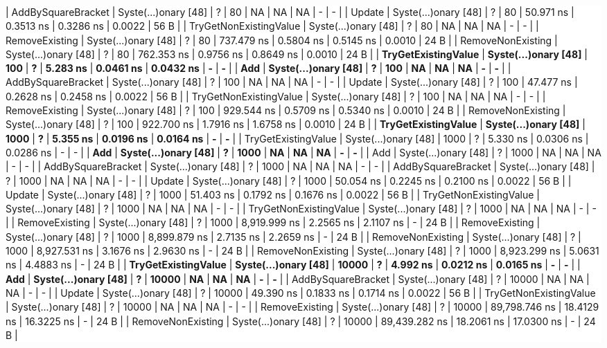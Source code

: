 |     AddBySquareBracket | Syste(...)onary [48] |     ? |    80 |            NA |         NA |         NA |      - |         - |
|                 Update | Syste(...)onary [48] |     ? |    80 |     50.971 ns |  0.3513 ns |  0.3286 ns | 0.0022 |      56 B |
| TryGetNonExistingValue | Syste(...)onary [48] |     ? |    80 |            NA |         NA |         NA |      - |         - |
|         RemoveExisting | Syste(...)onary [48] |     ? |    80 |    737.479 ns |  0.5804 ns |  0.5145 ns | 0.0010 |      24 B |
|      RemoveNonExisting | Syste(...)onary [48] |     ? |    80 |    762.353 ns |  0.9756 ns |  0.8649 ns | 0.0010 |      24 B |
|    **TryGetExistingValue** | **Syste(...)onary [48]** |   **100** |     **?** |      **5.283 ns** |  **0.0461 ns** |  **0.0432 ns** |      **-** |         **-** |
|                    **Add** | **Syste(...)onary [48]** |     **?** |   **100** |            **NA** |         **NA** |         **NA** |      **-** |         **-** |
|     AddBySquareBracket | Syste(...)onary [48] |     ? |   100 |            NA |         NA |         NA |      - |         - |
|                 Update | Syste(...)onary [48] |     ? |   100 |     47.477 ns |  0.2628 ns |  0.2458 ns | 0.0022 |      56 B |
| TryGetNonExistingValue | Syste(...)onary [48] |     ? |   100 |            NA |         NA |         NA |      - |         - |
|         RemoveExisting | Syste(...)onary [48] |     ? |   100 |    929.544 ns |  0.5709 ns |  0.5340 ns | 0.0010 |      24 B |
|      RemoveNonExisting | Syste(...)onary [48] |     ? |   100 |    922.700 ns |  1.7916 ns |  1.6758 ns | 0.0010 |      24 B |
|    **TryGetExistingValue** | **Syste(...)onary [48]** |  **1000** |     **?** |      **5.355 ns** |  **0.0196 ns** |  **0.0164 ns** |      **-** |         **-** |
|    TryGetExistingValue | Syste(...)onary [48] |  1000 |     ? |      5.330 ns |  0.0306 ns |  0.0286 ns |      - |         - |
|                    **Add** | **Syste(...)onary [48]** |     **?** |  **1000** |            **NA** |         **NA** |         **NA** |      **-** |         **-** |
|                    Add | Syste(...)onary [48] |     ? |  1000 |            NA |         NA |         NA |      - |         - |
|     AddBySquareBracket | Syste(...)onary [48] |     ? |  1000 |            NA |         NA |         NA |      - |         - |
|     AddBySquareBracket | Syste(...)onary [48] |     ? |  1000 |            NA |         NA |         NA |      - |         - |
|                 Update | Syste(...)onary [48] |     ? |  1000 |     50.054 ns |  0.2245 ns |  0.2100 ns | 0.0022 |      56 B |
|                 Update | Syste(...)onary [48] |     ? |  1000 |     51.403 ns |  0.1792 ns |  0.1676 ns | 0.0022 |      56 B |
| TryGetNonExistingValue | Syste(...)onary [48] |     ? |  1000 |            NA |         NA |         NA |      - |         - |
| TryGetNonExistingValue | Syste(...)onary [48] |     ? |  1000 |            NA |         NA |         NA |      - |         - |
|         RemoveExisting | Syste(...)onary [48] |     ? |  1000 |  8,919.999 ns |  2.2565 ns |  2.1107 ns |      - |      24 B |
|         RemoveExisting | Syste(...)onary [48] |     ? |  1000 |  8,899.879 ns |  2.7135 ns |  2.2659 ns |      - |      24 B |
|      RemoveNonExisting | Syste(...)onary [48] |     ? |  1000 |  8,927.531 ns |  3.1676 ns |  2.9630 ns |      - |      24 B |
|      RemoveNonExisting | Syste(...)onary [48] |     ? |  1000 |  8,923.299 ns |  5.0631 ns |  4.4883 ns |      - |      24 B |
|    **TryGetExistingValue** | **Syste(...)onary [48]** | **10000** |     **?** |      **4.992 ns** |  **0.0212 ns** |  **0.0165 ns** |      **-** |         **-** |
|                    **Add** | **Syste(...)onary [48]** |     **?** | **10000** |            **NA** |         **NA** |         **NA** |      **-** |         **-** |
|     AddBySquareBracket | Syste(...)onary [48] |     ? | 10000 |            NA |         NA |         NA |      - |         - |
|                 Update | Syste(...)onary [48] |     ? | 10000 |     49.390 ns |  0.1833 ns |  0.1714 ns | 0.0022 |      56 B |
| TryGetNonExistingValue | Syste(...)onary [48] |     ? | 10000 |            NA |         NA |         NA |      - |         - |
|         RemoveExisting | Syste(...)onary [48] |     ? | 10000 | 89,798.746 ns | 18.4129 ns | 16.3225 ns |      - |      24 B |
|      RemoveNonExisting | Syste(...)onary [48] |     ? | 10000 | 89,439.282 ns | 18.2061 ns | 17.0300 ns |      - |      24 B |
